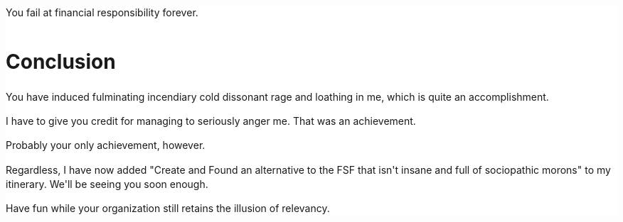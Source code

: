 You fail at financial responsibility forever.



Conclusion
==========


You have induced fulminating incendiary cold dissonant rage and loathing in me, which is quite an accomplishment.

I have to give you credit for managing to seriously anger me. That was an achievement.

Probably your only achievement, however.

Regardless, I have now added "Create and Found an alternative to the FSF that isn't insane and full
of sociopathic morons" to my itinerary. We'll be seeing you soon enough.

Have fun while your organization still retains the illusion of relevancy.
